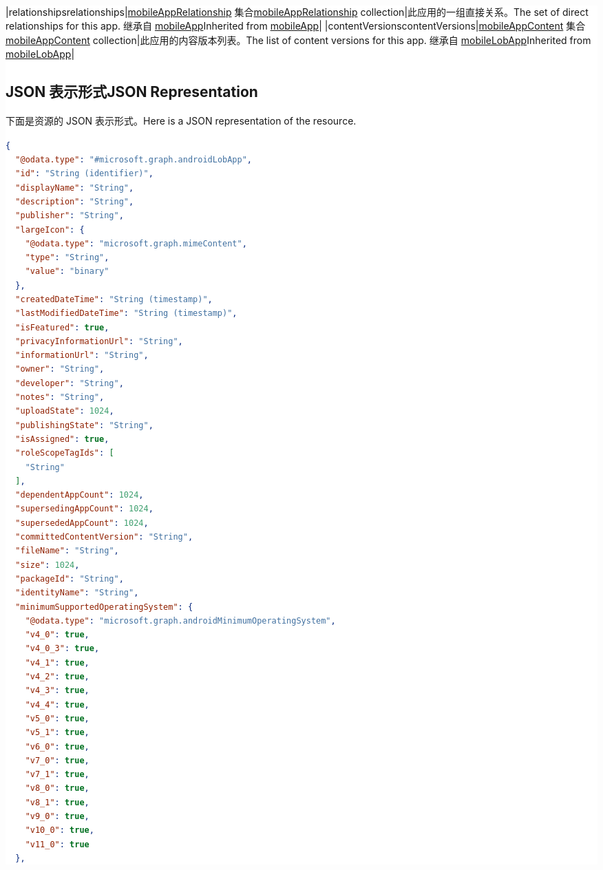 |<span data-ttu-id="0d2bd-268">relationships</span><span class="sxs-lookup"><span data-stu-id="0d2bd-268">relationships</span></span>|<span data-ttu-id="0d2bd-269">[mobileAppRelationship](../resources/intune-apps-mobileapprelationship.md) 集合</span><span class="sxs-lookup"><span data-stu-id="0d2bd-269">[mobileAppRelationship](../resources/intune-apps-mobileapprelationship.md) collection</span></span>|<span data-ttu-id="0d2bd-270">此应用的一组直接关系。</span><span class="sxs-lookup"><span data-stu-id="0d2bd-270">The set of direct relationships for this app.</span></span> <span data-ttu-id="0d2bd-271">继承自 [mobileApp](../resources/intune-shared-mobileapp.md)</span><span class="sxs-lookup"><span data-stu-id="0d2bd-271">Inherited from [mobileApp](../resources/intune-shared-mobileapp.md)</span></span>|
|<span data-ttu-id="0d2bd-272">contentVersions</span><span class="sxs-lookup"><span data-stu-id="0d2bd-272">contentVersions</span></span>|<span data-ttu-id="0d2bd-273">[mobileAppContent](../resources/intune-apps-mobileappcontent.md) 集合</span><span class="sxs-lookup"><span data-stu-id="0d2bd-273">[mobileAppContent](../resources/intune-apps-mobileappcontent.md) collection</span></span>|<span data-ttu-id="0d2bd-274">此应用的内容版本列表。</span><span class="sxs-lookup"><span data-stu-id="0d2bd-274">The list of content versions for this app.</span></span> <span data-ttu-id="0d2bd-275">继承自 [mobileLobApp](../resources/intune-apps-mobilelobapp.md)</span><span class="sxs-lookup"><span data-stu-id="0d2bd-275">Inherited from [mobileLobApp](../resources/intune-apps-mobilelobapp.md)</span></span>|

## <a name="json-representation"></a><span data-ttu-id="0d2bd-276">JSON 表示形式</span><span class="sxs-lookup"><span data-stu-id="0d2bd-276">JSON Representation</span></span>
<span data-ttu-id="0d2bd-277">下面是资源的 JSON 表示形式。</span><span class="sxs-lookup"><span data-stu-id="0d2bd-277">Here is a JSON representation of the resource.</span></span>

``` json
{
  "@odata.type": "#microsoft.graph.androidLobApp",
  "id": "String (identifier)",
  "displayName": "String",
  "description": "String",
  "publisher": "String",
  "largeIcon": {
    "@odata.type": "microsoft.graph.mimeContent",
    "type": "String",
    "value": "binary"
  },
  "createdDateTime": "String (timestamp)",
  "lastModifiedDateTime": "String (timestamp)",
  "isFeatured": true,
  "privacyInformationUrl": "String",
  "informationUrl": "String",
  "owner": "String",
  "developer": "String",
  "notes": "String",
  "uploadState": 1024,
  "publishingState": "String",
  "isAssigned": true,
  "roleScopeTagIds": [
    "String"
  ],
  "dependentAppCount": 1024,
  "supersedingAppCount": 1024,
  "supersededAppCount": 1024,
  "committedContentVersion": "String",
  "fileName": "String",
  "size": 1024,
  "packageId": "String",
  "identityName": "String",
  "minimumSupportedOperatingSystem": {
    "@odata.type": "microsoft.graph.androidMinimumOperatingSystem",
    "v4_0": true,
    "v4_0_3": true,
    "v4_1": true,
    "v4_2": true,
    "v4_3": true,
    "v4_4": true,
    "v5_0": true,
    "v5_1": true,
    "v6_0": true,
    "v7_0": true,
    "v7_1": true,
    "v8_0": true,
    "v8_1": true,
    "v9_0": true,
    "v10_0": true,
    "v11_0": true
  },
```